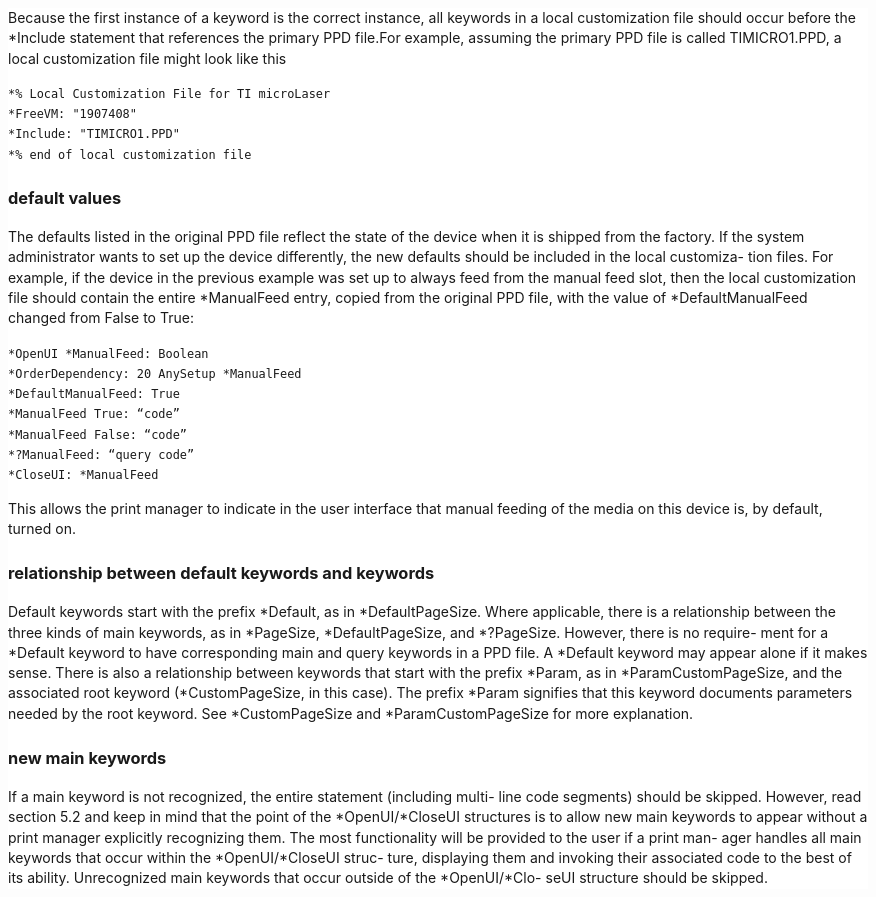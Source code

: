 Because the first instance of a keyword is the correct instance, all keywords
in a local customization file should occur before the *Include statement that
references the primary PPD file.For example, assuming the primary PPD file
is called TIMICRO1.PPD, a local customization file might look like this

	*% Local Customization File for TI microLaser
	*FreeVM: "1907408"
	*Include: "TIMICRO1.PPD"
	*% end of local customization file


### default values

The defaults listed in the original PPD file reflect the state of the device when
it is shipped from the factory. If the system administrator wants to set up the
device differently, the new defaults should be included in the local customiza-
tion files. For example, if the device in the previous example was set up to
always feed from the manual feed slot, then the local customization file
should contain the entire *ManualFeed entry, copied from the original PPD file,
with the value of *DefaultManualFeed changed from False to True:

	*OpenUI *ManualFeed: Boolean
	*OrderDependency: 20 AnySetup *ManualFeed
	*DefaultManualFeed: True
	*ManualFeed True: “code”
	*ManualFeed False: “code”
	*?ManualFeed: “query code”
	*CloseUI: *ManualFeed

This allows the print manager to indicate in the user interface that manual
feeding of the media on this device is, by default, turned on.


### relationship between default keywords and keywords

Default keywords start with the prefix *Default, as in *DefaultPageSize. Where
applicable, there is a relationship between the three kinds of main keywords,
as in *PageSize, *DefaultPageSize, and *?PageSize. However, there is no require-
ment for a *Default keyword to have corresponding main and query keywords
in a PPD file. A *Default keyword may appear alone if it makes sense.
There is also a relationship between keywords that start with the prefix
*Param, as in *ParamCustomPageSize, and the associated root keyword
(*CustomPageSize, in this case). The prefix *Param signifies that this keyword
documents parameters needed by the root keyword. See *CustomPageSize and
*ParamCustomPageSize for more explanation.


### new main keywords

If a main keyword is not recognized, the entire statement (including multi-
line code segments) should be skipped. However, read section 5.2 and
keep in mind that the point of the *OpenUI/*CloseUI structures is to allow new
main keywords to appear without a print manager explicitly recognizing
them. The most functionality will be provided to the user if a print man-
ager handles all main keywords that occur within the *OpenUI/*CloseUI struc-
ture, displaying them and invoking their associated code to the best of its
ability. Unrecognized main keywords that occur outside of the *OpenUI/*Clo-
seUI structure should be skipped.
